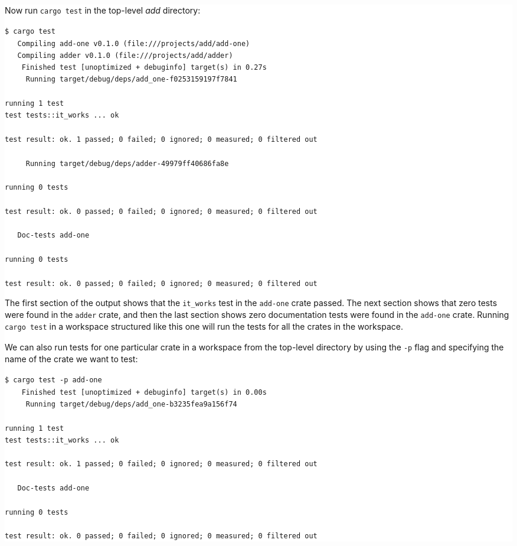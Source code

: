 Now run `cargo test` in the top-level *add* directory:




```console
$ cargo test
   Compiling add-one v0.1.0 (file:///projects/add/add-one)
   Compiling adder v0.1.0 (file:///projects/add/adder)
    Finished test [unoptimized + debuginfo] target(s) in 0.27s
     Running target/debug/deps/add_one-f0253159197f7841

running 1 test
test tests::it_works ... ok

test result: ok. 1 passed; 0 failed; 0 ignored; 0 measured; 0 filtered out

     Running target/debug/deps/adder-49979ff40686fa8e

running 0 tests

test result: ok. 0 passed; 0 failed; 0 ignored; 0 measured; 0 filtered out

   Doc-tests add-one

running 0 tests

test result: ok. 0 passed; 0 failed; 0 ignored; 0 measured; 0 filtered out
```

The first section of the output shows that the `it_works` test in the `add-one` crate passed. The next section shows that zero tests were found in the `adder` crate, and then the last section shows zero documentation tests were found in the `add-one` crate. Running `cargo test` in a workspace structured like this one will run the tests for all the crates in the workspace.

We can also run tests for one particular crate in a workspace from the top-level directory by using the `-p` flag and specifying the name of the crate we want to test:




```console
$ cargo test -p add-one
    Finished test [unoptimized + debuginfo] target(s) in 0.00s
     Running target/debug/deps/add_one-b3235fea9a156f74

running 1 test
test tests::it_works ... ok

test result: ok. 1 passed; 0 failed; 0 ignored; 0 measured; 0 filtered out

   Doc-tests add-one

running 0 tests

test result: ok. 0 passed; 0 failed; 0 ignored; 0 measured; 0 filtered out
```
